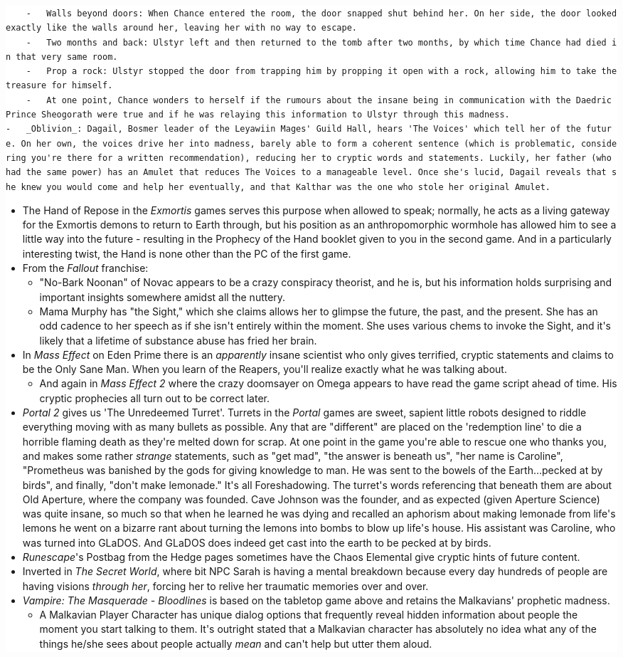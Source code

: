         -   Walls beyond doors: When Chance entered the room, the door snapped shut behind her. On her side, the door looked exactly like the walls around her, leaving her with no way to escape.
        -   Two months and back: Ulstyr left and then returned to the tomb after two months, by which time Chance had died in that very same room.
        -   Prop a rock: Ulstyr stopped the door from trapping him by propping it open with a rock, allowing him to take the treasure for himself.
        -   At one point, Chance wonders to herself if the rumours about the insane being in communication with the Daedric Prince Sheogorath were true and if he was relaying this information to Ulstyr through this madness.
    -   _Oblivion_: Dagail, Bosmer leader of the Leyawiin Mages' Guild Hall, hears 'The Voices' which tell her of the future. On her own, the voices drive her into madness, barely able to form a coherent sentence (which is problematic, considering you're there for a written recommendation), reducing her to cryptic words and statements. Luckily, her father (who had the same power) has an Amulet that reduces The Voices to a manageable level. Once she's lucid, Dagail reveals that she knew you would come and help her eventually, and that Kalthar was the one who stole her original Amulet.
-   The Hand of Repose in the _Exmortis_ games serves this purpose when allowed to speak; normally, he acts as a living gateway for the Exmortis demons to return to Earth through, but his position as an anthropomorphic wormhole has allowed him to see a little way into the future - resulting in the Prophecy of the Hand booklet given to you in the second game. And in a particularly interesting twist, the Hand is none other than the PC of the first game.
-   From the _Fallout_ franchise:
    -   "No-Bark Noonan" of Novac appears to be a crazy conspiracy theorist, and he is, but his information holds surprising and important insights somewhere amidst all the nuttery.
    -   Mama Murphy has "the Sight," which she claims allows her to glimpse the future, the past, and the present. She has an odd cadence to her speech as if she isn't entirely within the moment. She uses various chems to invoke the Sight, and it's likely that a lifetime of substance abuse has fried her brain.
-   In _Mass Effect_ on Eden Prime there is an _apparently_ insane scientist who only gives terrified, cryptic statements and claims to be the Only Sane Man. When you learn of the Reapers, you'll realize exactly what he was talking about.
    -   And again in _Mass Effect 2_ where the crazy doomsayer on Omega appears to have read the game script ahead of time. His cryptic prophecies all turn out to be correct later.
-   _Portal 2_ gives us 'The Unredeemed Turret'. Turrets in the _Portal_ games are sweet, sapient little robots designed to riddle everything moving with as many bullets as possible. Any that are "different" are placed on the 'redemption line' to die a horrible flaming death as they're melted down for scrap. At one point in the game you're able to rescue one who thanks you, and makes some rather _strange_ statements, such as "get mad", "the answer is beneath us", "her name is Caroline", "Prometheus was banished by the gods for giving knowledge to man. He was sent to the bowels of the Earth...pecked at by birds", and finally, "don't make lemonade." It's all Foreshadowing. The turret's words referencing that beneath them are about Old Aperture, where the company was founded. Cave Johnson was the founder, and as expected (given Aperture Science) was quite insane, so much so that when he learned he was dying and recalled an aphorism about making lemonade from life's lemons he went on a bizarre rant about turning the lemons into bombs to blow up life's house. His assistant was Caroline, who was turned into GLaDOS. And GLaDOS does indeed get cast into the earth to be pecked at by birds.
-   _Runescape_'s Postbag from the Hedge pages sometimes have the Chaos Elemental give cryptic hints of future content.
-   Inverted in _The Secret World_, where bit NPC Sarah is having a mental breakdown because every day hundreds of people are having visions _through her_, forcing her to relive her traumatic memories over and over.
-   _Vampire: The Masquerade - Bloodlines_ is based on the tabletop game above and retains the Malkavians' prophetic madness.
    -   A Malkavian Player Character has unique dialog options that frequently reveal hidden information about people the moment you start talking to them. It's outright stated that a Malkavian character has absolutely no idea what any of the things he/she sees about people actually _mean_ and can't help but utter them aloud.
        